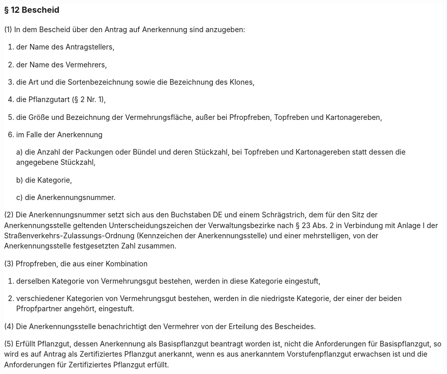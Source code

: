 
### § 12 Bescheid

(1) In dem Bescheid über den Antrag auf Anerkennung sind anzugeben:

1.  der Name des Antragstellers,


2.  der Name des Vermehrers,


3.  die Art und die Sortenbezeichnung sowie die Bezeichnung des Klones,


4.  die Pflanzgutart (§ 2 Nr. 1),


5.  die Größe und Bezeichnung der Vermehrungsfläche, außer bei
    Pfropfreben, Topfreben und Kartonagereben,


6.  im Falle der Anerkennung

    a)  die Anzahl der Packungen oder Bündel und deren Stückzahl, bei
        Topfreben und Kartonagereben statt dessen die angegebene Stückzahl,


    b)  die Kategorie,


    c)  die Anerkennungsnummer.







(2) Die Anerkennungsnummer setzt sich aus den Buchstaben DE und einem
Schrägstrich, dem für den Sitz der Anerkennungsstelle geltenden
Unterscheidungszeichen der Verwaltungsbezirke nach § 23 Abs. 2 in
Verbindung mit Anlage I der Straßenverkehrs-Zulassungs-Ordnung
(Kennzeichen der Anerkennungsstelle) und einer mehrstelligen, von der
Anerkennungsstelle festgesetzten Zahl zusammen.

(3) Pfropfreben, die aus einer Kombination

1.  derselben Kategorie von Vermehrungsgut bestehen, werden in diese
    Kategorie eingestuft,


2.  verschiedener Kategorien von Vermehrungsgut bestehen, werden in die
    niedrigste Kategorie, der einer der beiden Pfropfpartner angehört,
    eingestuft.




(4) Die Anerkennungsstelle benachrichtigt den Vermehrer von der
Erteilung des Bescheides.

(5) Erfüllt Pflanzgut, dessen Anerkennung als Basispflanzgut beantragt
worden ist, nicht die Anforderungen für Basispflanzgut, so wird es auf
Antrag als Zertifiziertes Pflanzgut anerkannt, wenn es aus anerkanntem
Vorstufenpflanzgut erwachsen ist und die Anforderungen für
Zertifiziertes Pflanzgut erfüllt.
